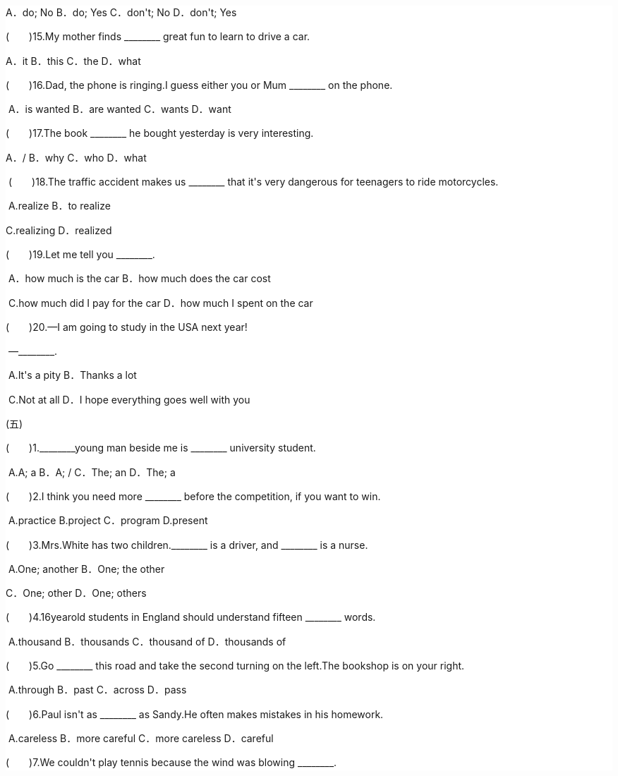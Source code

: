  A．do; No    B．do; Yes    C．don't; No   D．don't; Yes

(　　)15.My mother finds ________ great fun to learn to drive a car.

 A．it      B．this     C．the    D．what

(　　)16.Dad, the phone is ringing.I guess either you or Mum ________ on the phone.

​    A．is wanted    B．are wanted     C．wants     D．want

(　　)17.The book ________ he bought yesterday is very interesting.

A．/      B．why      C．who    D．what

​    (　　)18.The traffic accident makes us ________ that it's very dangerous for teenagers to ride motorcycles.

​    A.realize        B．to realize        

  C.realizing       D．realized

(　　)19.Let me tell you ________.

​    A．how much is the car    B．how much does the car cost

​    C.how much did I pay for the car   D．how much I spent on the car

(　　)20.—I am going to study in the USA next year!

​    —________.

​    A.It's a pity     B．Thanks a lot

​    C.Not at all     D．I hope everything goes well with you

(五)

(　　)1.________young man beside me is ________ university student.

​    A.A; a  B．A; /  C．The; an  D．The; a

(　　)2.I think you need more ________ before the competition, if you want to win.

​    A.practice      B.project     C．program      D.present

(　　)3.Mrs.White has two children.________ is a driver, and ________ is a nurse.

​    A.One; another B．One; the other 

C．One; other  D．One; others

(　　)4.16­year­old students in England should understand fifteen ________ words.

​    A.thousand          B．thousands   C．thousand of   D．thousands of 

(　　)5.Go ________ this road and take the second turning on the left.The bookshop is on your right.

​    A.through  B．past  C．across  D．pass

(　　)6.Paul isn't as ________ as Sandy.He often makes mistakes in his homework.

​    A.careless     B．more careful  C．more careless  D．careful

(　　)7.We couldn't play tennis because the wind was blowing ________.
